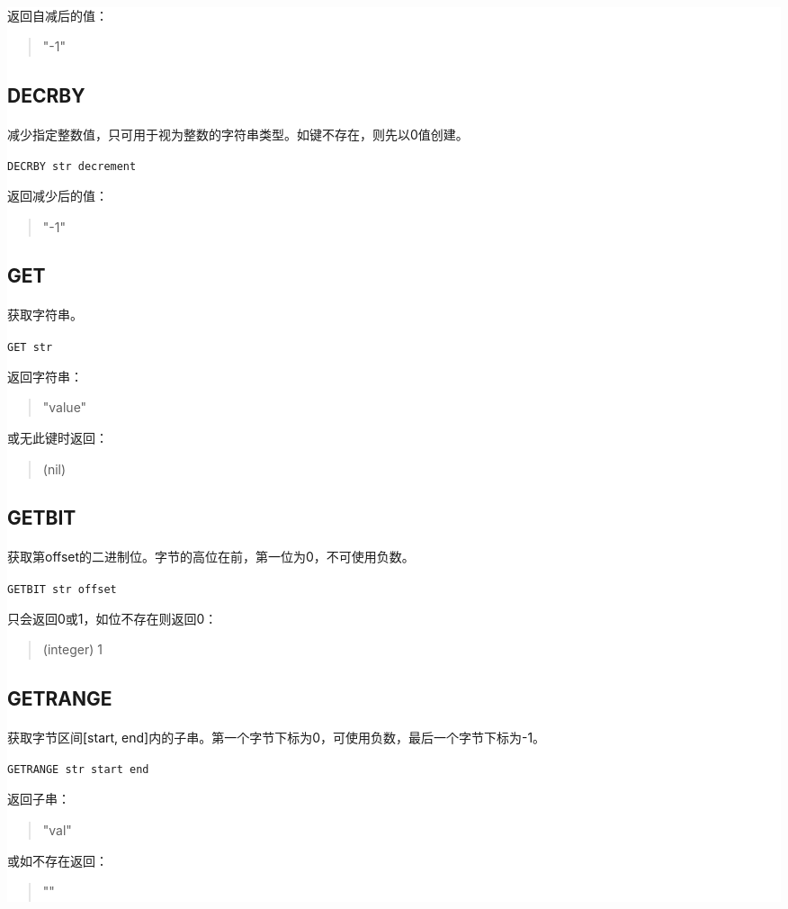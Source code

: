 返回自减后的值：

> "-1"

## DECRBY

减少指定整数值，只可用于视为整数的字符串类型。如键不存在，则先以0值创建。

```
DECRBY str decrement
```

返回减少后的值：

> "-1"

## GET

获取字符串。

```
GET str
```

返回字符串：

> "value"

或无此键时返回：

> (nil)

## GETBIT

获取第offset的二进制位。字节的高位在前，第一位为0，不可使用负数。

```
GETBIT str offset
```

只会返回0或1，如位不存在则返回0：

> (integer) 1

## GETRANGE

获取字节区间[start, end]内的子串。第一个字节下标为0，可使用负数，最后一个字节下标为-1。

```
GETRANGE str start end
```

返回子串：

> "val"

或如不存在返回：

> ""
